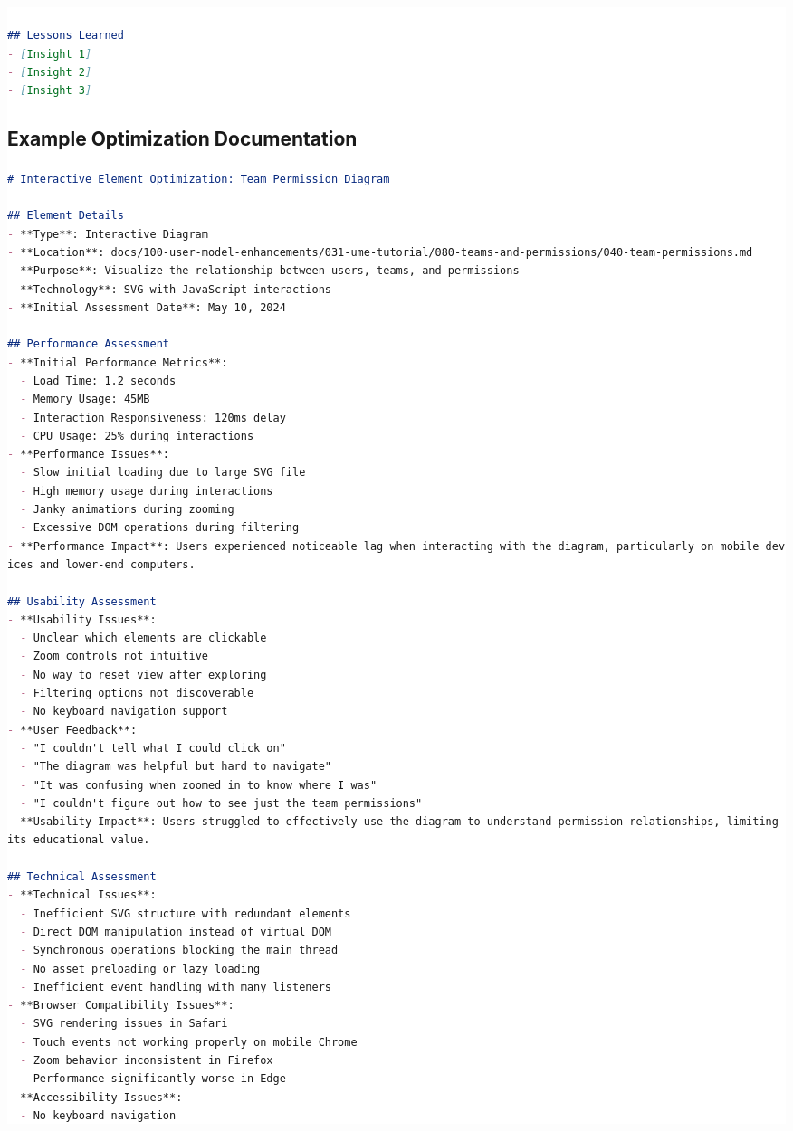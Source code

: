 ```markdown

## Lessons Learned
- [Insight 1]
- [Insight 2]
- [Insight 3]
```

## Example Optimization Documentation

```markdown
# Interactive Element Optimization: Team Permission Diagram

## Element Details
- **Type**: Interactive Diagram
- **Location**: docs/100-user-model-enhancements/031-ume-tutorial/080-teams-and-permissions/040-team-permissions.md
- **Purpose**: Visualize the relationship between users, teams, and permissions
- **Technology**: SVG with JavaScript interactions
- **Initial Assessment Date**: May 10, 2024

## Performance Assessment
- **Initial Performance Metrics**:
  - Load Time: 1.2 seconds
  - Memory Usage: 45MB
  - Interaction Responsiveness: 120ms delay
  - CPU Usage: 25% during interactions
- **Performance Issues**:
  - Slow initial loading due to large SVG file
  - High memory usage during interactions
  - Janky animations during zooming
  - Excessive DOM operations during filtering
- **Performance Impact**: Users experienced noticeable lag when interacting with the diagram, particularly on mobile devices and lower-end computers.

## Usability Assessment
- **Usability Issues**:
  - Unclear which elements are clickable
  - Zoom controls not intuitive
  - No way to reset view after exploring
  - Filtering options not discoverable
  - No keyboard navigation support
- **User Feedback**:
  - "I couldn't tell what I could click on"
  - "The diagram was helpful but hard to navigate"
  - "It was confusing when zoomed in to know where I was"
  - "I couldn't figure out how to see just the team permissions"
- **Usability Impact**: Users struggled to effectively use the diagram to understand permission relationships, limiting its educational value.

## Technical Assessment
- **Technical Issues**:
  - Inefficient SVG structure with redundant elements
  - Direct DOM manipulation instead of virtual DOM
  - Synchronous operations blocking the main thread
  - No asset preloading or lazy loading
  - Inefficient event handling with many listeners
- **Browser Compatibility Issues**:
  - SVG rendering issues in Safari
  - Touch events not working properly on mobile Chrome
  - Zoom behavior inconsistent in Firefox
  - Performance significantly worse in Edge
- **Accessibility Issues**:
  - No keyboard navigation
```